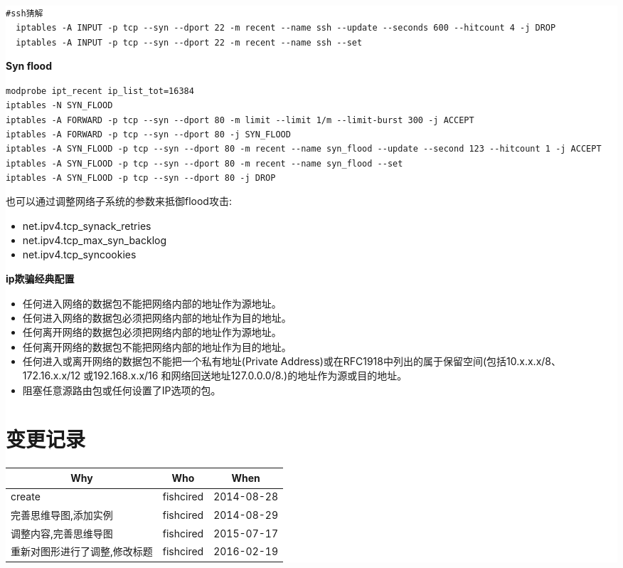     #ssh猜解
	  iptables -A INPUT -p tcp --syn --dport 22 -m recent --name ssh --update --seconds 600 --hitcount 4 -j DROP
	  iptables -A INPUT -p tcp --syn --dport 22 -m recent --name ssh --set

**Syn flood**

	modprobe ipt_recent ip_list_tot=16384
	iptables -N SYN_FLOOD
	iptables -A FORWARD -p tcp --syn --dport 80 -m limit --limit 1/m --limit-burst 300 -j ACCEPT
	iptables -A FORWARD -p tcp --syn --dport 80 -j SYN_FLOOD
	iptables -A SYN_FLOOD -p tcp --syn --dport 80 -m recent --name syn_flood --update --second 123 --hitcount 1 -j ACCEPT
	iptables -A SYN_FLOOD -p tcp --syn --dport 80 -m recent --name syn_flood --set
	iptables -A SYN_FLOOD -p tcp --syn --dport 80 -j DROP

也可以通过调整网络子系统的参数来抵御flood攻击:

- net.ipv4.tcp_synack_retries
- net.ipv4.tcp_max_syn_backlog
- net.ipv4.tcp_syncookies

**ip欺骗经典配置**

- 任何进入网络的数据包不能把网络内部的地址作为源地址。
- 任何进入网络的数据包必须把网络内部的地址作为目的地址。
- 任何离开网络的数据包必须把网络内部的地址作为源地址。
- 任何离开网络的数据包不能把网络内部的地址作为目的地址。
- 任何进入或离开网络的数据包不能把一个私有地址(Private Address)或在RFC1918中列出的属于保留空间(包括10.x.x.x/8、172.16.x.x/12 或192.168.x.x/16 和网络回送地址127.0.0.0/8.)的地址作为源或目的地址。
- 阻塞任意源路由包或任何设置了IP选项的包。

# 变更记录

|Why | Who | When |
|----|-----|------|
|create|fishcired|2014-08-28 |
|完善思维导图,添加实例|fishcired|2014-08-29	|
|调整内容,完善思维导图|fishcired|2015-07-17 |
|重新对图形进行了调整,修改标题|fishcired|2016-02-19  |
